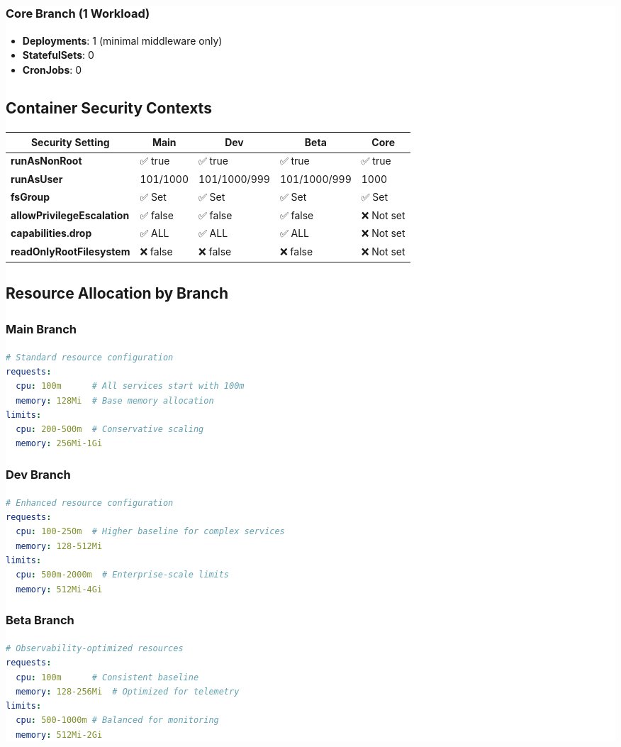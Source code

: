 ### Core Branch (1 Workload)
- **Deployments**: 1 (minimal middleware only)
- **StatefulSets**: 0
- **CronJobs**: 0

## Container Security Contexts

| Security Setting | Main | Dev | Beta | Core |
|-----------------|------|-----|------|------|
| **runAsNonRoot** | ✅ true | ✅ true | ✅ true | ✅ true |
| **runAsUser** | 101/1000 | 101/1000/999 | 101/1000/999 | 1000 |
| **fsGroup** | ✅ Set | ✅ Set | ✅ Set | ✅ Set |
| **allowPrivilegeEscalation** | ✅ false | ✅ false | ✅ false | ❌ Not set |
| **capabilities.drop** | ✅ ALL | ✅ ALL | ✅ ALL | ❌ Not set |
| **readOnlyRootFilesystem** | ❌ false | ❌ false | ❌ false | ❌ Not set |

## Resource Allocation by Branch

### Main Branch
```yaml
# Standard resource configuration
requests:
  cpu: 100m      # All services start with 100m
  memory: 128Mi  # Base memory allocation
limits:
  cpu: 200-500m  # Conservative scaling
  memory: 256Mi-1Gi
```

### Dev Branch  
```yaml
# Enhanced resource configuration
requests:
  cpu: 100-250m  # Higher baseline for complex services
  memory: 128-512Mi
limits:
  cpu: 500m-2000m  # Enterprise-scale limits
  memory: 512Mi-4Gi
```

### Beta Branch
```yaml
# Observability-optimized resources
requests:
  cpu: 100m      # Consistent baseline
  memory: 128-256Mi  # Optimized for telemetry
limits:
  cpu: 500-1000m # Balanced for monitoring
  memory: 512Mi-2Gi
```
